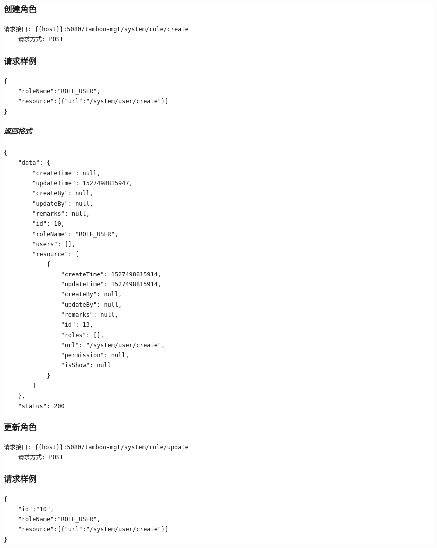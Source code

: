 





### 创建角色
	请求接口: {{host}}:5080/tamboo-mgt/system/role/create
	    请求方式: POST

### 请求样例
```
{
	"roleName":"ROLE_USER",
	"resource":[{"url":"/system/user/create"}]
}
```

##### 返回格式
```
{
    "data": {
        "createTime": null,
        "updateTime": 1527498815947,
        "createBy": null,
        "updateBy": null,
        "remarks": null,
        "id": 10,
        "roleName": "ROLE_USER",
        "users": [],
        "resource": [
            {
                "createTime": 1527498815914,
                "updateTime": 1527498815914,
                "createBy": null,
                "updateBy": null,
                "remarks": null,
                "id": 13,
                "roles": [],
                "url": "/system/user/create",
                "permission": null,
                "isShow": null
            }
        ]
    },
    "status": 200
```

### 更新角色
	请求接口: {{host}}:5080/tamboo-mgt/system/role/update
	    请求方式: POST

### 请求样例
```
{
	"id":"10",
	"roleName":"ROLE_USER",
	"resource":[{"url":"/system/user/create"}]
}
```
